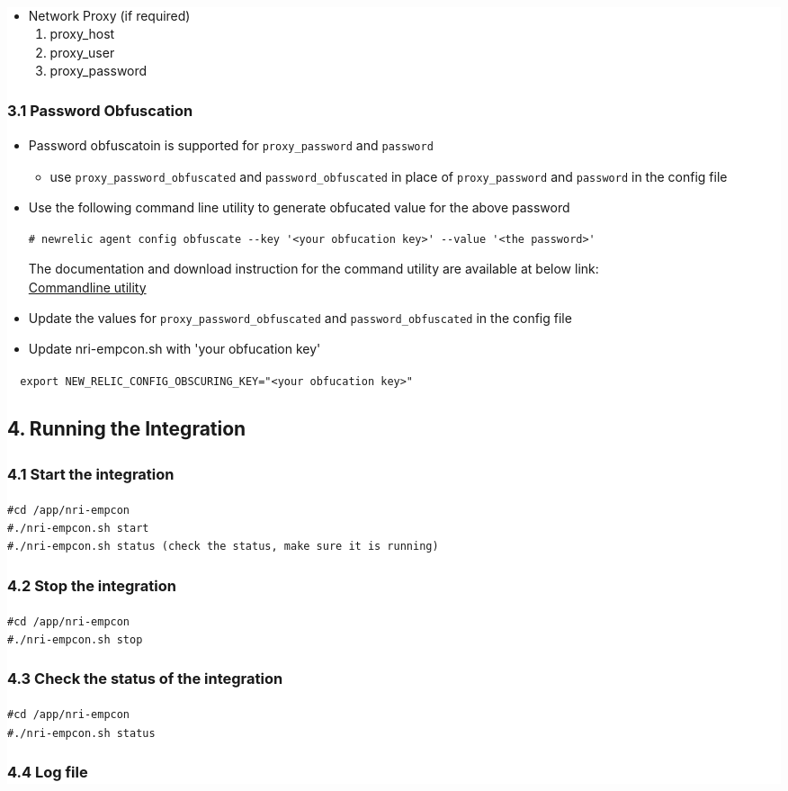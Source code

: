 - Network Proxy (if required)
  1. proxy_host
  2. proxy_user
  3. proxy_password

### 3.1 Password Obfuscation

- Password obfuscatoin is supported for `proxy_password` and `password`

  - use `proxy_password_obfuscated` and `password_obfuscated` in place of `proxy_password` and `password` in the config file

- Use the following command line utility to generate obfucated value for the above password

  ```
  # newrelic agent config obfuscate --key '<your obfucation key>' --value '<the password>'
  ```

  The documentation and download instruction for the command utility are available at below link:  
  [Commandline utility](https://tinyurl.com/y6a3r9ve)

- Update the values for `proxy_password_obfuscated` and `password_obfuscated` in the config file  
- Update nri-empcon.sh with 'your obfucation key'

```shell
  export NEW_RELIC_CONFIG_OBSCURING_KEY="<your obfucation key>"
```

## 4. Running the Integration

### 4.1 Start the integration

```
#cd /app/nri-empcon
#./nri-empcon.sh start
#./nri-empcon.sh status (check the status, make sure it is running)

```

### 4.2 Stop the integration

```
#cd /app/nri-empcon
#./nri-empcon.sh stop

```

### 4.3 Check the status of the integration

```
#cd /app/nri-empcon
#./nri-empcon.sh status

```

### 4.4 Log file
